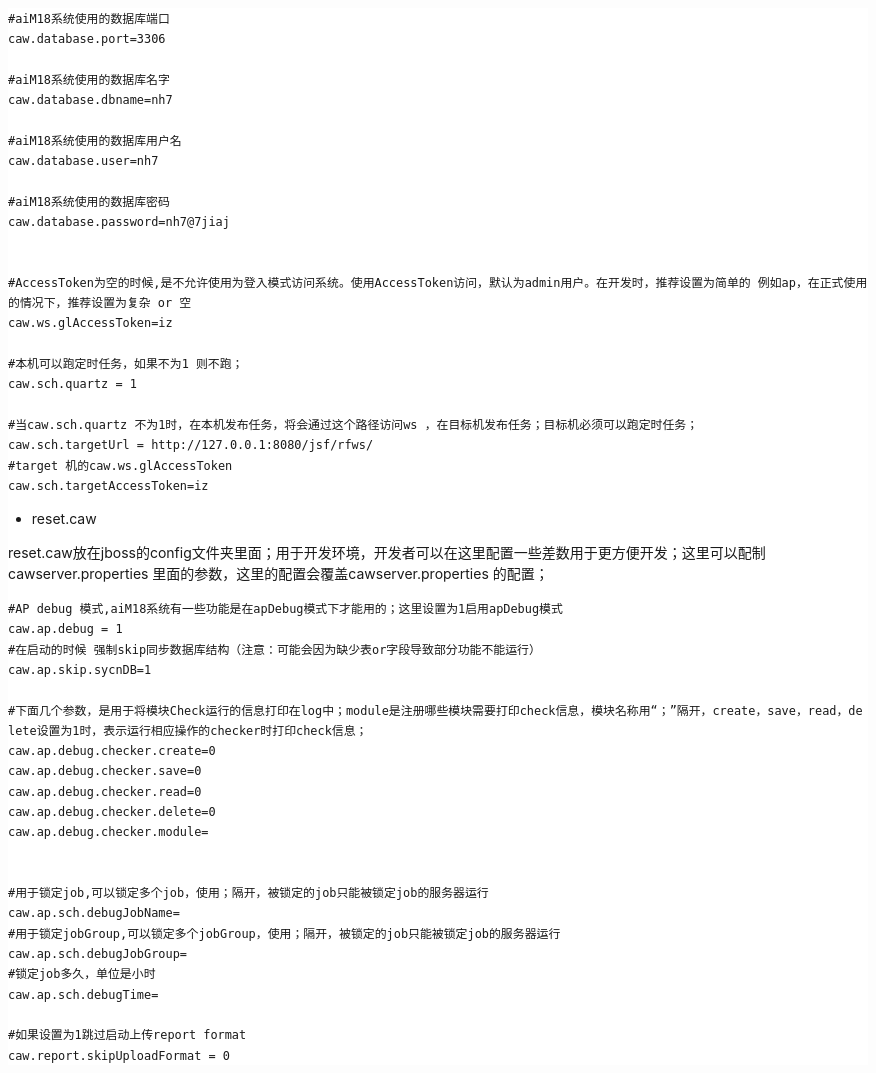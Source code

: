 ```xml
#aiM18系统使用的数据库端口
caw.database.port=3306

#aiM18系统使用的数据库名字
caw.database.dbname=nh7

#aiM18系统使用的数据库用户名
caw.database.user=nh7

#aiM18系统使用的数据库密码
caw.database.password=nh7@7jiaj


#AccessToken为空的时候,是不允许使用为登入模式访问系统。使用AccessToken访问，默认为admin用户。在开发时，推荐设置为简单的 例如ap，在正式使用的情况下，推荐设置为复杂 or 空
caw.ws.glAccessToken=iz

#本机可以跑定时任务，如果不为1 则不跑；
caw.sch.quartz = 1

#当caw.sch.quartz 不为1时，在本机发布任务，将会通过这个路径访问ws ，在目标机发布任务；目标机必须可以跑定时任务；
caw.sch.targetUrl = http://127.0.0.1:8080/jsf/rfws/
#target 机的caw.ws.glAccessToken
caw.sch.targetAccessToken=iz
```



* reset.caw

reset.caw放在jboss的config文件夹里面；用于开发环境，开发者可以在这里配置一些差数用于更方便开发；这里可以配制cawserver.properties 里面的参数，这里的配置会覆盖cawserver.properties 的配置；



```xml
#AP debug 模式,aiM18系统有一些功能是在apDebug模式下才能用的；这里设置为1启用apDebug模式
caw.ap.debug = 1
#在启动的时候 强制skip同步数据库结构（注意：可能会因为缺少表or字段导致部分功能不能运行）
caw.ap.skip.sycnDB=1

#下面几个参数，是用于将模块Check运行的信息打印在log中；module是注册哪些模块需要打印check信息，模块名称用“；”隔开，create，save，read，delete设置为1时，表示运行相应操作的checker时打印check信息；
caw.ap.debug.checker.create=0
caw.ap.debug.checker.save=0
caw.ap.debug.checker.read=0
caw.ap.debug.checker.delete=0
caw.ap.debug.checker.module=


#用于锁定job,可以锁定多个job，使用；隔开，被锁定的job只能被锁定job的服务器运行
caw.ap.sch.debugJobName=
#用于锁定jobGroup,可以锁定多个jobGroup，使用；隔开，被锁定的job只能被锁定job的服务器运行
caw.ap.sch.debugJobGroup=
#锁定job多久，单位是小时
caw.ap.sch.debugTime=

#如果设置为1跳过启动上传report format
caw.report.skipUploadFormat = 0

```
